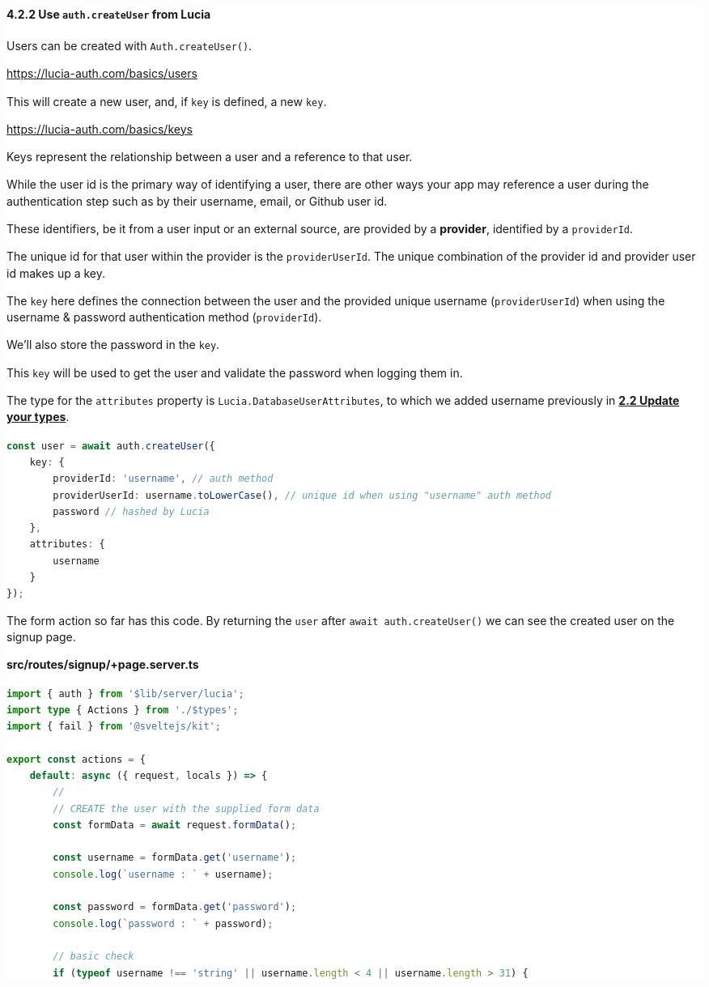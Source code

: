 
#### 4.2.2 Use `auth.createUser` from Lucia

Users can be created with `Auth.createUser()`.

<a href="https://lucia-auth.com/basics/users" target="_blank">https://lucia-auth.com/basics/users</a>

This will create a new user, and, if `key` is defined, a new `key`.

<a href="https://lucia-auth.com/basics/keys" target="_blank">https://lucia-auth.com/basics/keys</a>

Keys represent the relationship between a user and a reference to that user.

While the user id is the primary way of identifying a user, there are other ways your app may reference a user during the authentication step such as by their username, email, or Github user id.

These identifiers, be it from a user input or an external source, are provided by a **provider**, identified by a `providerId`.

The unique id for that user within the provider is the `providerUserId`. The unique combination of the provider id and provider user id makes up a key.

The `key` here defines the connection between the user and the provided unique username (`providerUserId`) when using the username & password authentication method (`providerId`).

We’ll also store the password in the `key`.

This `key` will be used to get the user and validate the password when logging them in.

The type for the `attributes` property is `Lucia.DatabaseUserAttributes`, to which we added username previously in <a href="https://github.com/robots4life/luscious-lucia#22-update-your-types" target="_blank">**2.2 Update your types**</a>.

```ts
const user = await auth.createUser({
	key: {
		providerId: 'username', // auth method
		providerUserId: username.toLowerCase(), // unique id when using "username" auth method
		password // hashed by Lucia
	},
	attributes: {
		username
	}
});
```

The form action so far has this code. By returning the `user` after `await auth.createUser()` we can see the created user on the signup page.

**src/routes/signup/+page.server.ts**

```ts
import { auth } from '$lib/server/lucia';
import type { Actions } from './$types';
import { fail } from '@sveltejs/kit';

export const actions = {
	default: async ({ request, locals }) => {
		//
		// CREATE the user with the supplied form data
		const formData = await request.formData();

		const username = formData.get('username');
		console.log(`username : ` + username);

		const password = formData.get('password');
		console.log(`password : ` + password);

		// basic check
		if (typeof username !== 'string' || username.length < 4 || username.length > 31) {
```